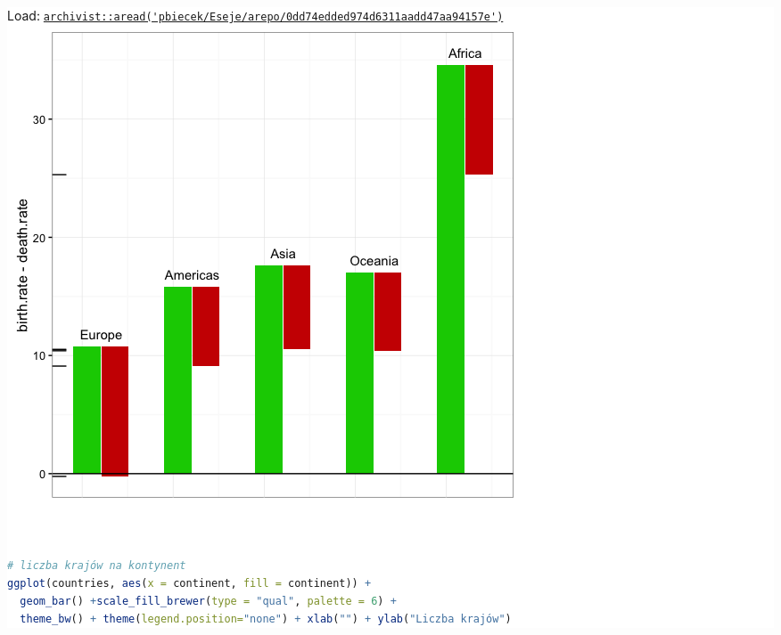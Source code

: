 Load: [`archivist::aread('pbiecek/Eseje/arepo/0dd74edded974d6311aadd47aa94157e')`](https://raw.githubusercontent.com/pbiecek/Eseje/master/arepo/gallery/0dd74edded974d6311aadd47aa94157e.rda) ![](GrammarOfGraphics_files/figure-markdown_github/unnamed-chunk-7-5.png)

``` r
# liczba krajów na kontynent
ggplot(countries, aes(x = continent, fill = continent)) +
  geom_bar() +scale_fill_brewer(type = "qual", palette = 6) + 
  theme_bw() + theme(legend.position="none") + xlab("") + ylab("Liczba krajów")
```
